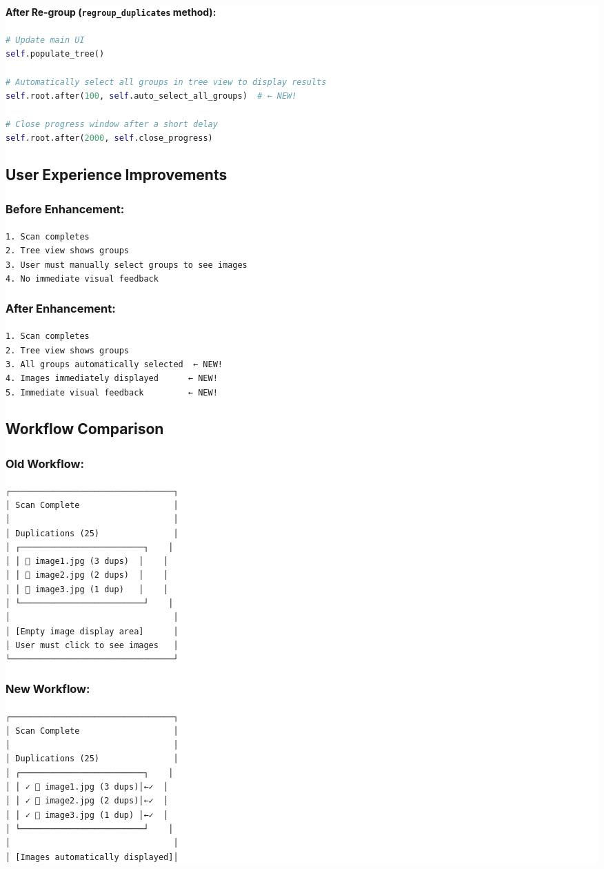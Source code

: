 #### After Re-group (`regroup_duplicates` method):
```python
# Update main UI
self.populate_tree()

# Automatically select all groups in tree view to display results
self.root.after(100, self.auto_select_all_groups)  # ← NEW!

# Close progress window after a short delay
self.root.after(2000, self.close_progress)
```

## User Experience Improvements

### Before Enhancement:
```
1. Scan completes
2. Tree view shows groups
3. User must manually select groups to see images
4. No immediate visual feedback
```

### After Enhancement:
```
1. Scan completes
2. Tree view shows groups
3. All groups automatically selected  ← NEW!
4. Images immediately displayed      ← NEW!
5. Immediate visual feedback         ← NEW!
```

## Workflow Comparison

### Old Workflow:
```
┌─────────────────────────────────┐
│ Scan Complete                   │
│                                 │
│ Duplications (25)               │
│ ┌─────────────────────────┐    │
│ │ 📂 image1.jpg (3 dups)  │    │
│ │ 📂 image2.jpg (2 dups)  │    │
│ │ 📂 image3.jpg (1 dup)   │    │
│ └─────────────────────────┘    │
│                                 │
│ [Empty image display area]      │
│ User must click to see images   │
└─────────────────────────────────┘
```

### New Workflow:
```
┌─────────────────────────────────┐
│ Scan Complete                   │
│                                 │
│ Duplications (25)               │
│ ┌─────────────────────────┐    │
│ │ ✓ 📂 image1.jpg (3 dups)│←✓  │
│ │ ✓ 📂 image2.jpg (2 dups)│←✓  │
│ │ ✓ 📂 image3.jpg (1 dup) │←✓  │
│ └─────────────────────────┘    │
│                                 │
│ [Images automatically displayed]│
```